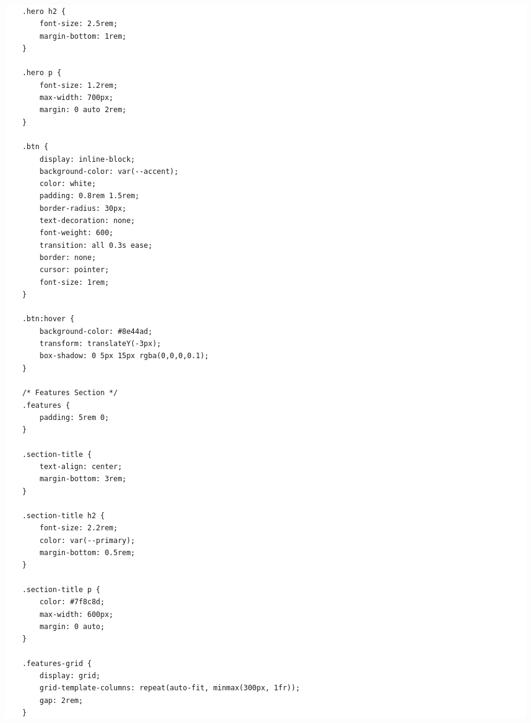         .hero h2 {
            font-size: 2.5rem;
            margin-bottom: 1rem;
        }
        
        .hero p {
            font-size: 1.2rem;
            max-width: 700px;
            margin: 0 auto 2rem;
        }
        
        .btn {
            display: inline-block;
            background-color: var(--accent);
            color: white;
            padding: 0.8rem 1.5rem;
            border-radius: 30px;
            text-decoration: none;
            font-weight: 600;
            transition: all 0.3s ease;
            border: none;
            cursor: pointer;
            font-size: 1rem;
        }
        
        .btn:hover {
            background-color: #8e44ad;
            transform: translateY(-3px);
            box-shadow: 0 5px 15px rgba(0,0,0,0.1);
        }
        
        /* Features Section */
        .features {
            padding: 5rem 0;
        }
        
        .section-title {
            text-align: center;
            margin-bottom: 3rem;
        }
        
        .section-title h2 {
            font-size: 2.2rem;
            color: var(--primary);
            margin-bottom: 0.5rem;
        }
        
        .section-title p {
            color: #7f8c8d;
            max-width: 600px;
            margin: 0 auto;
        }
        
        .features-grid {
            display: grid;
            grid-template-columns: repeat(auto-fit, minmax(300px, 1fr));
            gap: 2rem;
        }
        